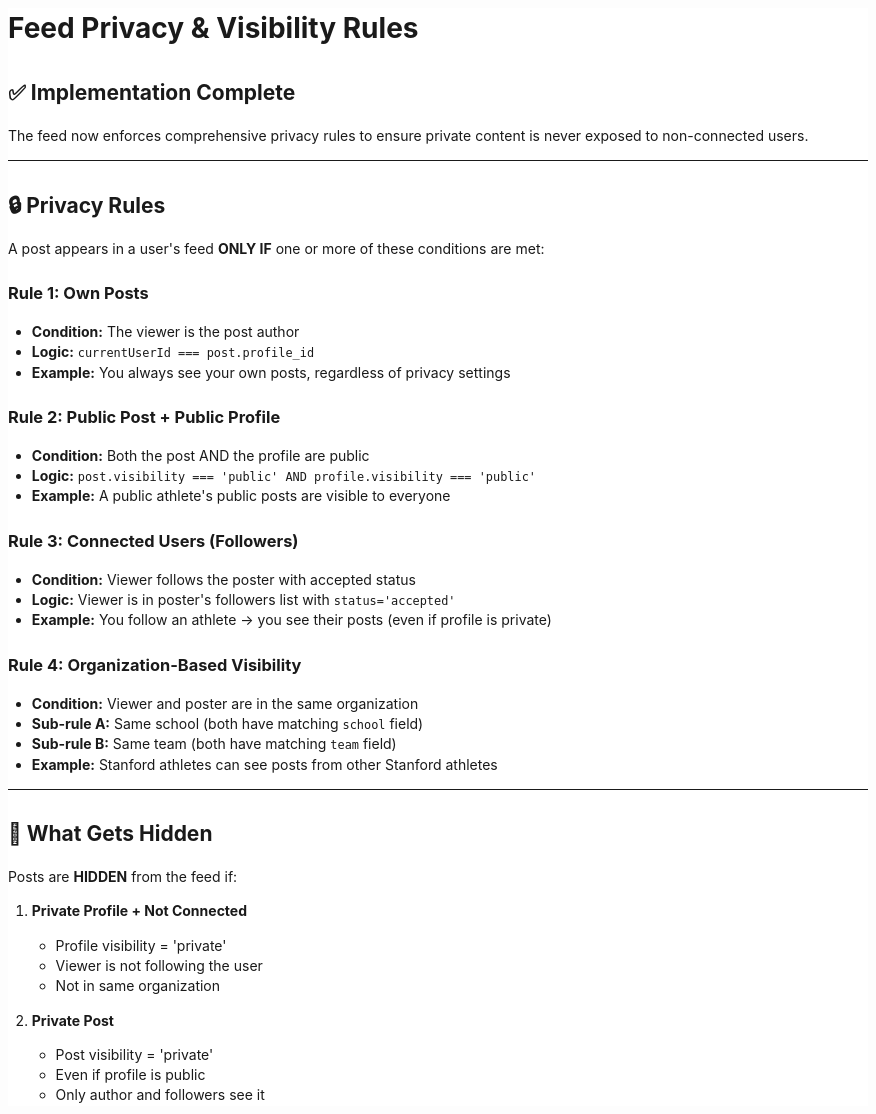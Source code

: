 # Feed Privacy & Visibility Rules

## ✅ Implementation Complete

The feed now enforces comprehensive privacy rules to ensure private content is never exposed to non-connected users.

---

## 🔒 Privacy Rules

A post appears in a user's feed **ONLY IF** one or more of these conditions are met:

### Rule 1: Own Posts
- **Condition:** The viewer is the post author
- **Logic:** `currentUserId === post.profile_id`
- **Example:** You always see your own posts, regardless of privacy settings

### Rule 2: Public Post + Public Profile
- **Condition:** Both the post AND the profile are public
- **Logic:** `post.visibility === 'public' AND profile.visibility === 'public'`
- **Example:** A public athlete's public posts are visible to everyone

### Rule 3: Connected Users (Followers)
- **Condition:** Viewer follows the poster with accepted status
- **Logic:** Viewer is in poster's followers list with `status='accepted'`
- **Example:** You follow an athlete → you see their posts (even if profile is private)

### Rule 4: Organization-Based Visibility
- **Condition:** Viewer and poster are in the same organization
- **Sub-rule A:** Same school (both have matching `school` field)
- **Sub-rule B:** Same team (both have matching `team` field)
- **Example:** Stanford athletes can see posts from other Stanford athletes

---

## 🚫 What Gets Hidden

Posts are **HIDDEN** from the feed if:

1. **Private Profile + Not Connected**
   - Profile visibility = 'private'
   - Viewer is not following the user
   - Not in same organization

2. **Private Post**
   - Post visibility = 'private'
   - Even if profile is public
   - Only author and followers see it
